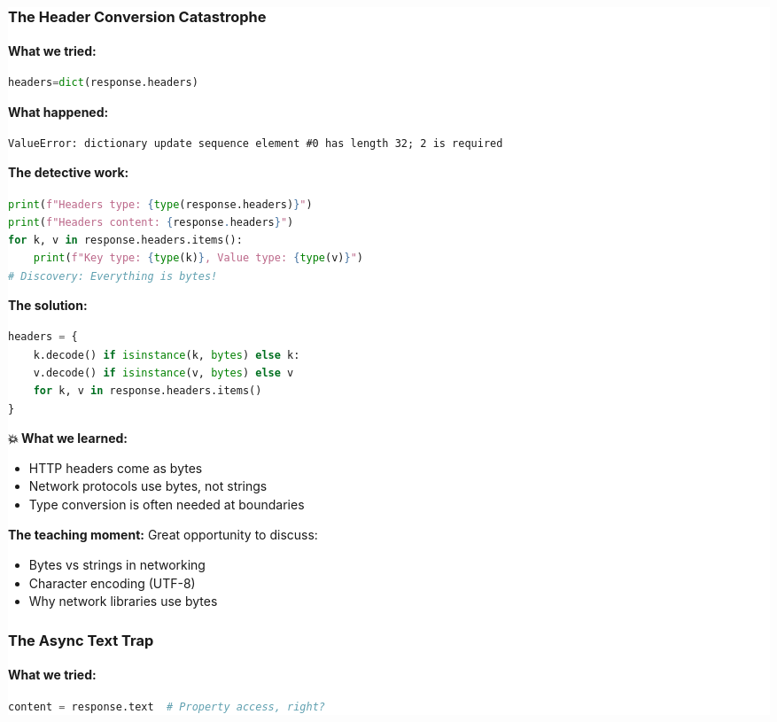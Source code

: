 </div>

<div className="debug-step">

### The Header Conversion Catastrophe

**What we tried:**
```python
headers=dict(response.headers)
```

**What happened:**
```
ValueError: dictionary update sequence element #0 has length 32; 2 is required
```

**The detective work:**
```python
print(f"Headers type: {type(response.headers)}")
print(f"Headers content: {response.headers}")
for k, v in response.headers.items():
    print(f"Key type: {type(k)}, Value type: {type(v)}")
# Discovery: Everything is bytes!
```

**The solution:**
```python
headers = {
    k.decode() if isinstance(k, bytes) else k:
    v.decode() if isinstance(v, bytes) else v
    for k, v in response.headers.items()
}
```

<div className="failure-story">

**💥 What we learned:**
- HTTP headers come as bytes
- Network protocols use bytes, not strings
- Type conversion is often needed at boundaries

**The teaching moment:**
Great opportunity to discuss:
- Bytes vs strings in networking
- Character encoding (UTF-8)
- Why network libraries use bytes

</div>

</div>

<div className="debug-step">

### The Async Text Trap

**What we tried:**
```python
content = response.text  # Property access, right?
```
